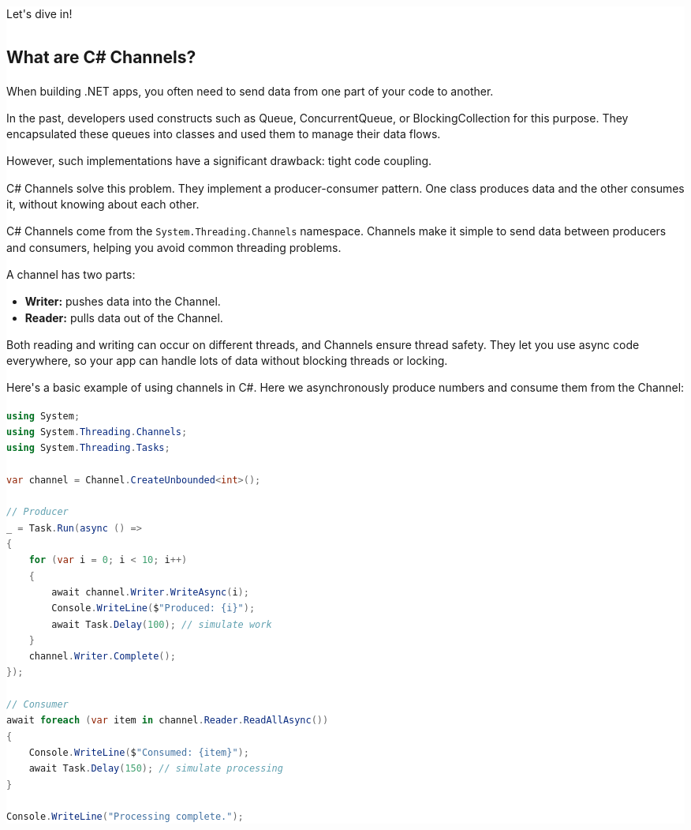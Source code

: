 Let's dive in!

## What are C# Channels?

When building .NET apps, you often need to send data from one part of your code to another.

In the past, developers used constructs such as Queue<T>, ConcurrentQueue<T>, or BlockingCollection<T> for this purpose. They encapsulated these queues into classes and used them to manage their data flows.

However, such implementations have a significant drawback: tight code coupling.

C# Channels solve this problem. They implement a producer-consumer pattern. One class produces data and the other consumes it, without knowing about each other.

C# Channels come from the `System.Threading.Channels` namespace. Channels make it simple to send data between producers and consumers, helping you avoid common threading problems.

A channel has two parts:

*   **Writer:** pushes data into the Channel.
*   **Reader:** pulls data out of the Channel.

Both reading and writing can occur on different threads, and Channels ensure thread safety. They let you use async code everywhere, so your app can handle lots of data without blocking threads or locking.

Here's a basic example of using channels in C#. Here we asynchronously produce numbers and consume them from the Channel:

```csharp
using System;
using System.Threading.Channels;
using System.Threading.Tasks;

var channel = Channel.CreateUnbounded<int>();

// Producer
_ = Task.Run(async () =>
{
    for (var i = 0; i < 10; i++)
    {
        await channel.Writer.WriteAsync(i);
        Console.WriteLine($"Produced: {i}");
        await Task.Delay(100); // simulate work
    }
    channel.Writer.Complete();
});

// Consumer
await foreach (var item in channel.Reader.ReadAllAsync())
{
    Console.WriteLine($"Consumed: {item}");
    await Task.Delay(150); // simulate processing
}

Console.WriteLine("Processing complete.");
```
